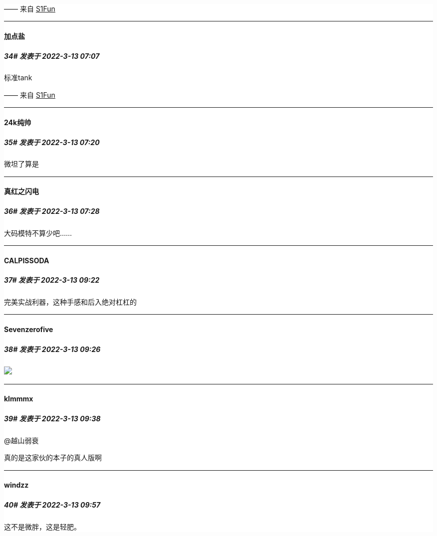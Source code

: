 —— 来自 [S1Fun](https://s1fun.koalcat.com)

*****

####  加点盐  
##### 34#       发表于 2022-3-13 07:07

标准tank

—— 来自 [S1Fun](https://s1fun.koalcat.com)

*****

####  24k纯帅  
##### 35#       发表于 2022-3-13 07:20

微坦了算是

*****

####  真红之闪电  
##### 36#       发表于 2022-3-13 07:28

大码模特不算少吧……

*****

####  CALPISSODA  
##### 37#       发表于 2022-3-13 09:22

完美实战利器，这种手感和后入绝对杠杠的

*****

####  Sevenzerofive  
##### 38#       发表于 2022-3-13 09:26

<img src="https://p.sda1.dev/5/3a81ac54f7e6ffa9339b49ac6d4b7a51/299ed1bd69e276be.jpg" referrerpolicy="no-referrer">

*****

####  klmmmx  
##### 39#       发表于 2022-3-13 09:38

@越山弱衰

真的是这家伙的本子的真人版啊

*****

####  windzz  
##### 40#       发表于 2022-3-13 09:57

这不是微胖，这是轻肥。
